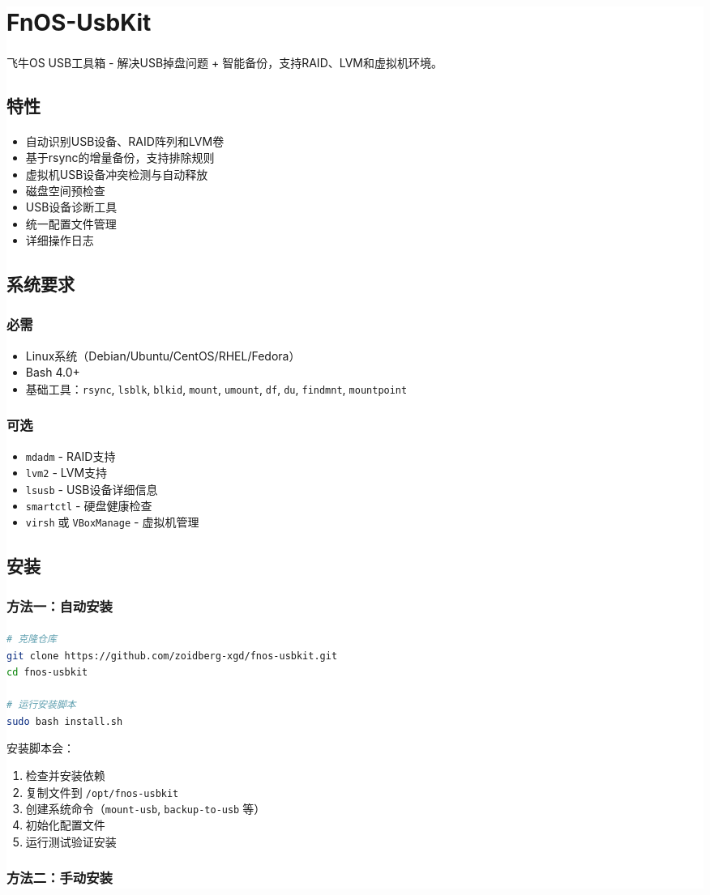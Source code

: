 # FnOS-UsbKit

飞牛OS USB工具箱 - 解决USB掉盘问题 + 智能备份，支持RAID、LVM和虚拟机环境。

## 特性

- 自动识别USB设备、RAID阵列和LVM卷
- 基于rsync的增量备份，支持排除规则
- 虚拟机USB设备冲突检测与自动释放
- 磁盘空间预检查
- USB设备诊断工具
- 统一配置文件管理
- 详细操作日志

## 系统要求

### 必需
- Linux系统（Debian/Ubuntu/CentOS/RHEL/Fedora）
- Bash 4.0+
- 基础工具：`rsync`, `lsblk`, `blkid`, `mount`, `umount`, `df`, `du`, `findmnt`, `mountpoint`

### 可选
- `mdadm` - RAID支持
- `lvm2` - LVM支持
- `lsusb` - USB设备详细信息
- `smartctl` - 硬盘健康检查
- `virsh` 或 `VBoxManage` - 虚拟机管理

## 安装

### 方法一：自动安装

```bash
# 克隆仓库
git clone https://github.com/zoidberg-xgd/fnos-usbkit.git
cd fnos-usbkit

# 运行安装脚本
sudo bash install.sh
```

安装脚本会：
1. 检查并安装依赖
2. 复制文件到 `/opt/fnos-usbkit`
3. 创建系统命令（`mount-usb`, `backup-to-usb` 等）
4. 初始化配置文件
5. 运行测试验证安装

### 方法二：手动安装
